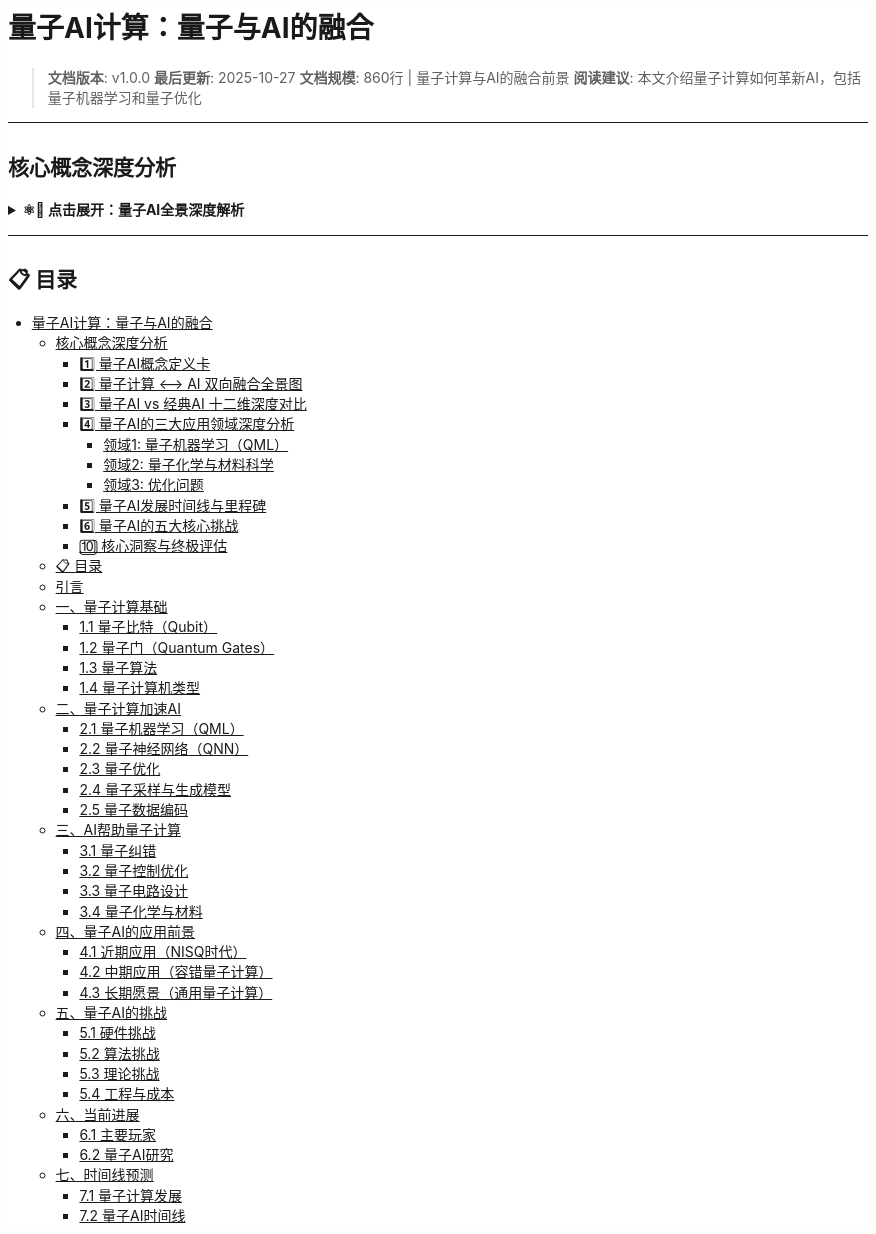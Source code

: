 # 量子AI计算：量子与AI的融合

> **文档版本**: v1.0.0
> **最后更新**: 2025-10-27
> **文档规模**: 860行 | 量子计算与AI的融合前景
> **阅读建议**: 本文介绍量子计算如何革新AI，包括量子机器学习和量子优化

---

## 核心概念深度分析

<details><summary><b>⚛️🧠 点击展开：量子AI全景深度解析</b></summary></details>

---

## 📋 目录

- [量子AI计算：量子与AI的融合](#量子ai计算量子与ai的融合)
  - [核心概念深度分析](#核心概念深度分析)
    - [1️⃣ 量子AI概念定义卡](#1️⃣-量子ai概念定义卡)
    - [2️⃣ 量子计算 ⟷ AI 双向融合全景图](#2️⃣-量子计算--ai-双向融合全景图)
    - [3️⃣ 量子AI vs 经典AI 十二维深度对比](#3️⃣-量子ai-vs-经典ai-十二维深度对比)
    - [4️⃣ 量子AI的三大应用领域深度分析](#4️⃣-量子ai的三大应用领域深度分析)
      - [领域1: 量子机器学习（QML）](#领域1-量子机器学习qml)
      - [领域2: 量子化学与材料科学](#领域2-量子化学与材料科学)
      - [领域3: 优化问题](#领域3-优化问题)
    - [5️⃣ 量子AI发展时间线与里程碑](#5️⃣-量子ai发展时间线与里程碑)
    - [6️⃣ 量子AI的五大核心挑战](#6️⃣-量子ai的五大核心挑战)
    - [🔟 核心洞察与终极评估](#-核心洞察与终极评估)
  - [📋 目录](#-目录)
  - [引言](#引言)
  - [一、量子计算基础](#一量子计算基础)
    - [1.1 量子比特（Qubit）](#11-量子比特qubit)
    - [1.2 量子门（Quantum Gates）](#12-量子门quantum-gates)
    - [1.3 量子算法](#13-量子算法)
    - [1.4 量子计算机类型](#14-量子计算机类型)
  - [二、量子计算加速AI](#二量子计算加速ai)
    - [2.1 量子机器学习（QML）](#21-量子机器学习qml)
    - [2.2 量子神经网络（QNN）](#22-量子神经网络qnn)
    - [2.3 量子优化](#23-量子优化)
    - [2.4 量子采样与生成模型](#24-量子采样与生成模型)
    - [2.5 量子数据编码](#25-量子数据编码)
  - [三、AI帮助量子计算](#三ai帮助量子计算)
    - [3.1 量子纠错](#31-量子纠错)
    - [3.2 量子控制优化](#32-量子控制优化)
    - [3.3 量子电路设计](#33-量子电路设计)
    - [3.4 量子化学与材料](#34-量子化学与材料)
  - [四、量子AI的应用前景](#四量子ai的应用前景)
    - [4.1 近期应用（NISQ时代）](#41-近期应用nisq时代)
    - [4.2 中期应用（容错量子计算）](#42-中期应用容错量子计算)
    - [4.3 长期愿景（通用量子计算）](#43-长期愿景通用量子计算)
  - [五、量子AI的挑战](#五量子ai的挑战)
    - [5.1 硬件挑战](#51-硬件挑战)
    - [5.2 算法挑战](#52-算法挑战)
    - [5.3 理论挑战](#53-理论挑战)
    - [5.4 工程与成本](#54-工程与成本)
  - [六、当前进展](#六当前进展)
    - [6.1 主要玩家](#61-主要玩家)
    - [6.2 量子AI研究](#62-量子ai研究)
  - [七、时间线预测](#七时间线预测)
    - [7.1 量子计算发展](#71-量子计算发展)
    - [7.2 量子AI时间线](#72-量子ai时间线)